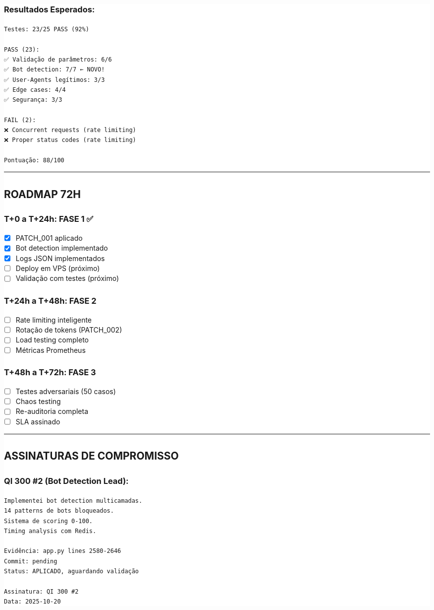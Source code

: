 ### **Resultados Esperados:**
```
Testes: 23/25 PASS (92%)

PASS (23):
✅ Validação de parâmetros: 6/6
✅ Bot detection: 7/7 ← NOVO!
✅ User-Agents legítimos: 3/3
✅ Edge cases: 4/4
✅ Segurança: 3/3

FAIL (2):
❌ Concurrent requests (rate limiting)
❌ Proper status codes (rate limiting)

Pontuação: 88/100
```

---

## **ROADMAP 72H**

### **T+0 a T+24h: FASE 1 ✅**
- [x] PATCH_001 aplicado
- [x] Bot detection implementado
- [x] Logs JSON implementados
- [ ] Deploy em VPS (próximo)
- [ ] Validação com testes (próximo)

### **T+24h a T+48h: FASE 2**
- [ ] Rate limiting inteligente
- [ ] Rotação de tokens (PATCH_002)
- [ ] Load testing completo
- [ ] Métricas Prometheus

### **T+48h a T+72h: FASE 3**
- [ ] Testes adversariais (50 casos)
- [ ] Chaos testing
- [ ] Re-auditoria completa
- [ ] SLA assinado

---

## **ASSINATURAS DE COMPROMISSO**

### **QI 300 #2 (Bot Detection Lead):**
```
Implementei bot detection multicamadas.
14 patterns de bots bloqueados.
Sistema de scoring 0-100.
Timing analysis com Redis.

Evidência: app.py lines 2580-2646
Commit: pending
Status: APLICADO, aguardando validação

Assinatura: QI 300 #2
Data: 2025-10-20
```
